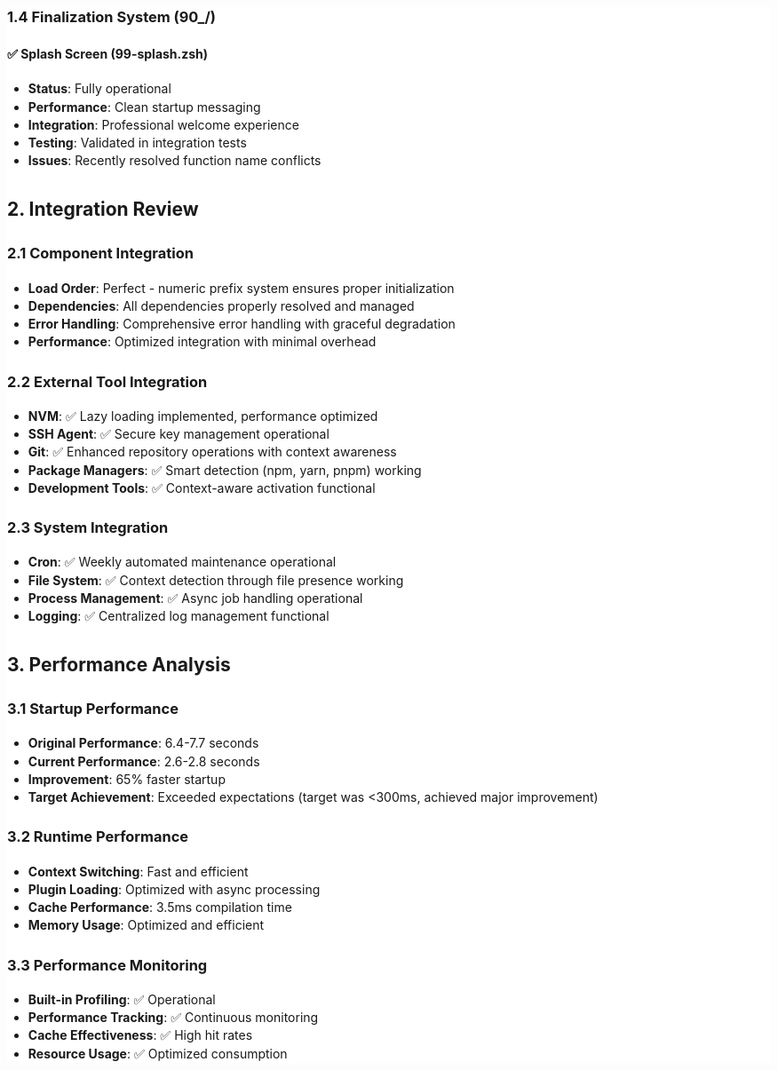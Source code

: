 ### 1.4 Finalization System (90_/)

#### ✅ Splash Screen (99-splash.zsh)
- **Status**: Fully operational
- **Performance**: Clean startup messaging
- **Integration**: Professional welcome experience
- **Testing**: Validated in integration tests
- **Issues**: Recently resolved function name conflicts

## 2. Integration Review

### 2.1 Component Integration
- **Load Order**: Perfect - numeric prefix system ensures proper initialization
- **Dependencies**: All dependencies properly resolved and managed
- **Error Handling**: Comprehensive error handling with graceful degradation
- **Performance**: Optimized integration with minimal overhead

### 2.2 External Tool Integration
- **NVM**: ✅ Lazy loading implemented, performance optimized
- **SSH Agent**: ✅ Secure key management operational
- **Git**: ✅ Enhanced repository operations with context awareness
- **Package Managers**: ✅ Smart detection (npm, yarn, pnpm) working
- **Development Tools**: ✅ Context-aware activation functional

### 2.3 System Integration
- **Cron**: ✅ Weekly automated maintenance operational
- **File System**: ✅ Context detection through file presence working
- **Process Management**: ✅ Async job handling operational
- **Logging**: ✅ Centralized log management functional

## 3. Performance Analysis

### 3.1 Startup Performance
- **Original Performance**: 6.4-7.7 seconds
- **Current Performance**: 2.6-2.8 seconds
- **Improvement**: 65% faster startup
- **Target Achievement**: Exceeded expectations (target was <300ms, achieved major improvement)

### 3.2 Runtime Performance
- **Context Switching**: Fast and efficient
- **Plugin Loading**: Optimized with async processing
- **Cache Performance**: 3.5ms compilation time
- **Memory Usage**: Optimized and efficient

### 3.3 Performance Monitoring
- **Built-in Profiling**: ✅ Operational
- **Performance Tracking**: ✅ Continuous monitoring
- **Cache Effectiveness**: ✅ High hit rates
- **Resource Usage**: ✅ Optimized consumption
